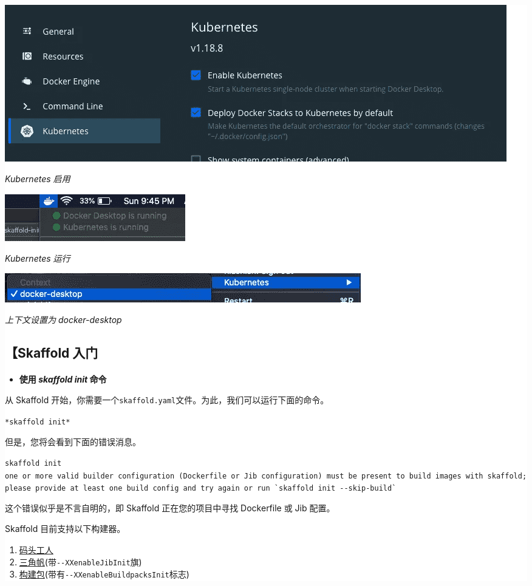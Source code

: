 ![](img/c9b1ced48a10858a58bff234f7a1c2fa.png)

*Kubernetes 启用*

![](img/54c3254f46c1d00246d16e6c3e536bf1.png)

*Kubernetes 运行*

![](img/6215a31ab23fced6e817f36ae544ab8e.png)

*上下文设置为 docker-desktop*

## 【Skaffold 入门

*   **使用 *skaffold init* 命令**

从 Skaffold 开始，你需要一个`skaffold.yaml`文件。为此，我们可以运行下面的命令。

```
*skaffold init*
```

但是，您将会看到下面的错误消息。

```
skaffold init
one or more valid builder configuration (Dockerfile or Jib configuration) must be present to build images with skaffold; please provide at least one build config and try again or run `skaffold init --skip-build`
```

这个错误似乎是不言自明的，即 Skaffold 正在您的项目中寻找 Dockerfile 或 Jib 配置。

Skaffold 目前支持以下构建器。

1.  [码头工人](https://skaffold.dev/docs/pipeline-stages/builders/docker/)
2.  [三角帆](https://skaffold.dev/docs/pipeline-stages/builders/jib/)(带`--XXenableJibInit`旗)
3.  [构建包](https://skaffold.dev/docs/pipeline-stages/builders/buildpacks/)(带有`--XXenableBuildpacksInit`标志)

